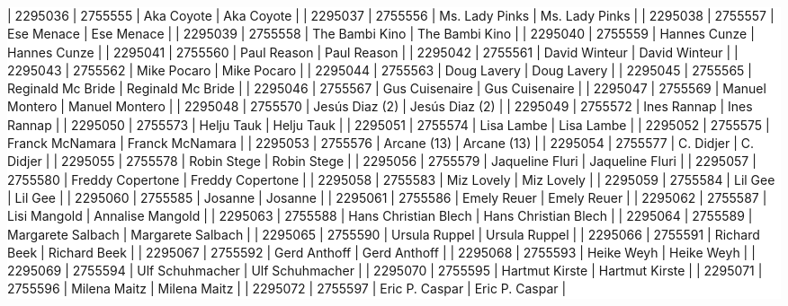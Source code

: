 | 2295036 | 2755555 | Aka Coyote | Aka Coyote |
| 2295037 | 2755556 | Ms. Lady Pinks | Ms. Lady Pinks |
| 2295038 | 2755557 | Ese Menace | Ese Menace |
| 2295039 | 2755558 | The Bambi Kino | The Bambi Kino |
| 2295040 | 2755559 | Hannes Cunze | Hannes Cunze |
| 2295041 | 2755560 | Paul Reason | Paul Reason |
| 2295042 | 2755561 | David Winteur | David Winteur |
| 2295043 | 2755562 | Mike Pocaro | Mike Pocaro |
| 2295044 | 2755563 | Doug Lavery | Doug Lavery |
| 2295045 | 2755565 | Reginald Mc Bride | Reginald Mc Bride |
| 2295046 | 2755567 | Gus Cuisenaire | Gus Cuisenaire |
| 2295047 | 2755569 | Manuel Montero | Manuel Montero |
| 2295048 | 2755570 | Jesús Diaz (2) | Jesús Diaz (2) |
| 2295049 | 2755572 | Ines Rannap | Ines Rannap |
| 2295050 | 2755573 | Helju Tauk | Helju Tauk |
| 2295051 | 2755574 | Lisa Lambe | Lisa Lambe |
| 2295052 | 2755575 | Franck McNamara | Franck McNamara |
| 2295053 | 2755576 | Arcane (13) | Arcane (13) |
| 2295054 | 2755577 | C. Didjer | C. Didjer |
| 2295055 | 2755578 | Robin Stege | Robin Stege |
| 2295056 | 2755579 | Jaqueline Fluri | Jaqueline Fluri |
| 2295057 | 2755580 | Freddy Copertone | Freddy Copertone |
| 2295058 | 2755583 | Miz Lovely | Miz Lovely |
| 2295059 | 2755584 | Lil Gee | Lil Gee |
| 2295060 | 2755585 | Josanne | Josanne |
| 2295061 | 2755586 | Emely Reuer | Emely Reuer |
| 2295062 | 2755587 | Lisi Mangold | Annalise Mangold |
| 2295063 | 2755588 | Hans Christian Blech | Hans Christian Blech |
| 2295064 | 2755589 | Margarete Salbach | Margarete Salbach |
| 2295065 | 2755590 | Ursula Ruppel | Ursula Ruppel |
| 2295066 | 2755591 | Richard Beek | Richard Beek |
| 2295067 | 2755592 | Gerd Anthoff | Gerd Anthoff |
| 2295068 | 2755593 | Heike Weyh | Heike Weyh |
| 2295069 | 2755594 | Ulf Schuhmacher | Ulf Schuhmacher |
| 2295070 | 2755595 | Hartmut Kirste | Hartmut Kirste |
| 2295071 | 2755596 | Milena Maitz | Milena Maitz |
| 2295072 | 2755597 | Eric P. Caspar | Eric P. Caspar |